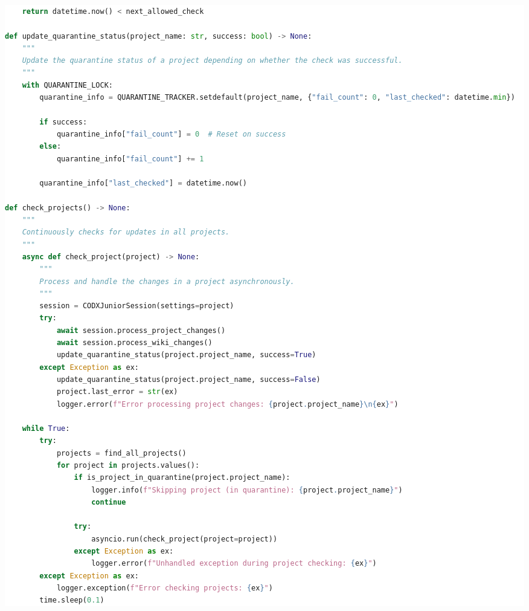 ```python /shared/codx-junior/api/codx/junior/background.py
    return datetime.now() < next_allowed_check

def update_quarantine_status(project_name: str, success: bool) -> None:
    """
    Update the quarantine status of a project depending on whether the check was successful.
    """
    with QUARANTINE_LOCK:
        quarantine_info = QUARANTINE_TRACKER.setdefault(project_name, {"fail_count": 0, "last_checked": datetime.min})

        if success:
            quarantine_info["fail_count"] = 0  # Reset on success
        else:
            quarantine_info["fail_count"] += 1

        quarantine_info["last_checked"] = datetime.now()

def check_projects() -> None:
    """
    Continuously checks for updates in all projects.
    """
    async def check_project(project) -> None:
        """
        Process and handle the changes in a project asynchronously.
        """
        session = CODXJuniorSession(settings=project)
        try:
            await session.process_project_changes()
            await session.process_wiki_changes()
            update_quarantine_status(project.project_name, success=True)
        except Exception as ex:
            update_quarantine_status(project.project_name, success=False)
            project.last_error = str(ex)
            logger.error(f"Error processing project changes: {project.project_name}\n{ex}")

    while True:
        try:
            projects = find_all_projects()
            for project in projects.values():
                if is_project_in_quarantine(project.project_name):
                    logger.info(f"Skipping project (in quarantine): {project.project_name}")
                    continue

                try:
                    asyncio.run(check_project(project=project))
                except Exception as ex:
                    logger.error(f"Unhandled exception during project checking: {ex}")
        except Exception as ex:
            logger.exception(f"Error checking projects: {ex}")
        time.sleep(0.1)

```
